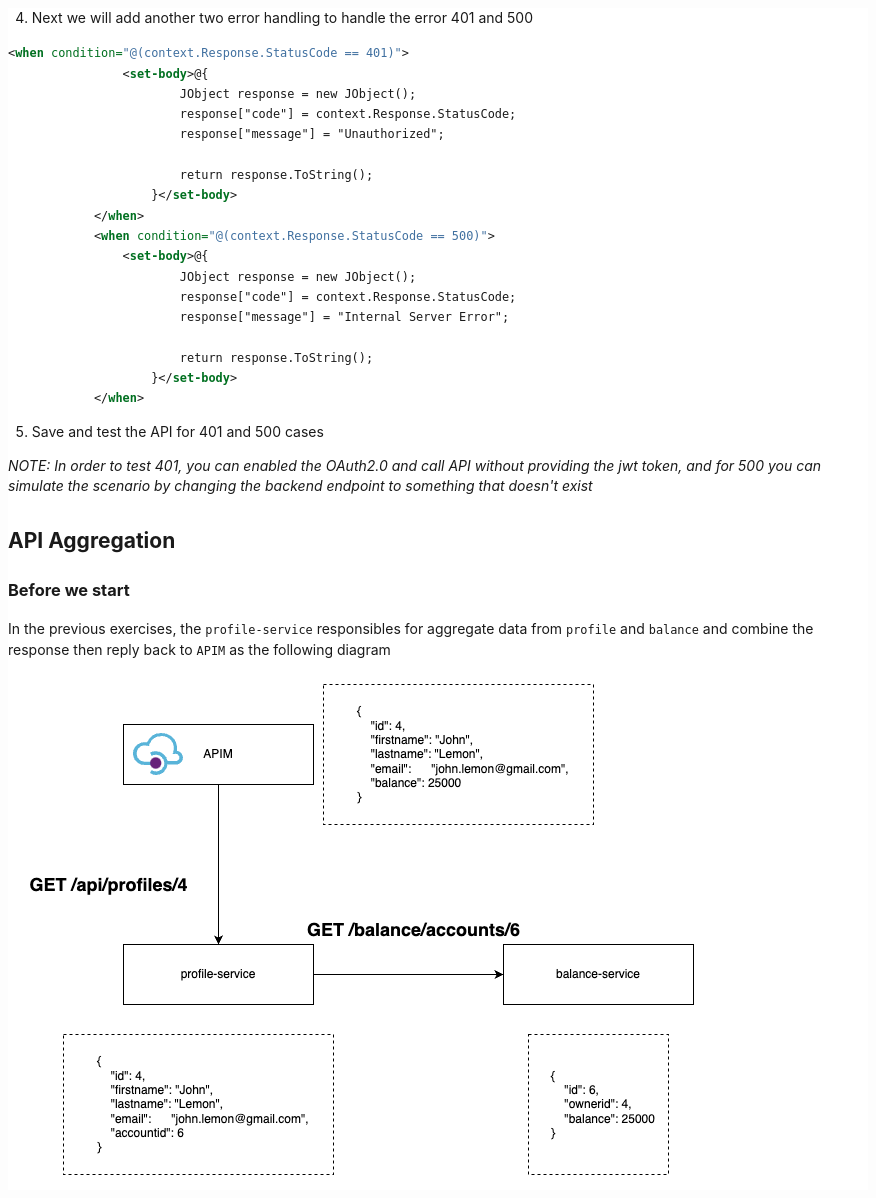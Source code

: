 
4. Next we will add another two error handling to handle the error 401 and 500

```xml
<when condition="@(context.Response.StatusCode == 401)">
                <set-body>@{
                        JObject response = new JObject();
                        response["code"] = context.Response.StatusCode;
                        response["message"] = "Unauthorized";

                        return response.ToString();
                    }</set-body>
            </when>
            <when condition="@(context.Response.StatusCode == 500)">
                <set-body>@{
                        JObject response = new JObject();
                        response["code"] = context.Response.StatusCode;
                        response["message"] = "Internal Server Error";

                        return response.ToString();
                    }</set-body>
            </when>
```

5. Save and test the API for 401 and 500 cases

*NOTE: In order to test 401, you can enabled the OAuth2.0 and call API without providing the jwt token, and for 500 you can simulate the scenario by changing the backend endpoint to something that doesn't exist*


## API Aggregation

### Before we start

In the previous exercises, the `profile-service` responsibles for aggregate data from `profile` and `balance` and combine the response then reply back to `APIM` as the following diagram

![Original Aggregation](./assets/Diagrams-Original.png)
